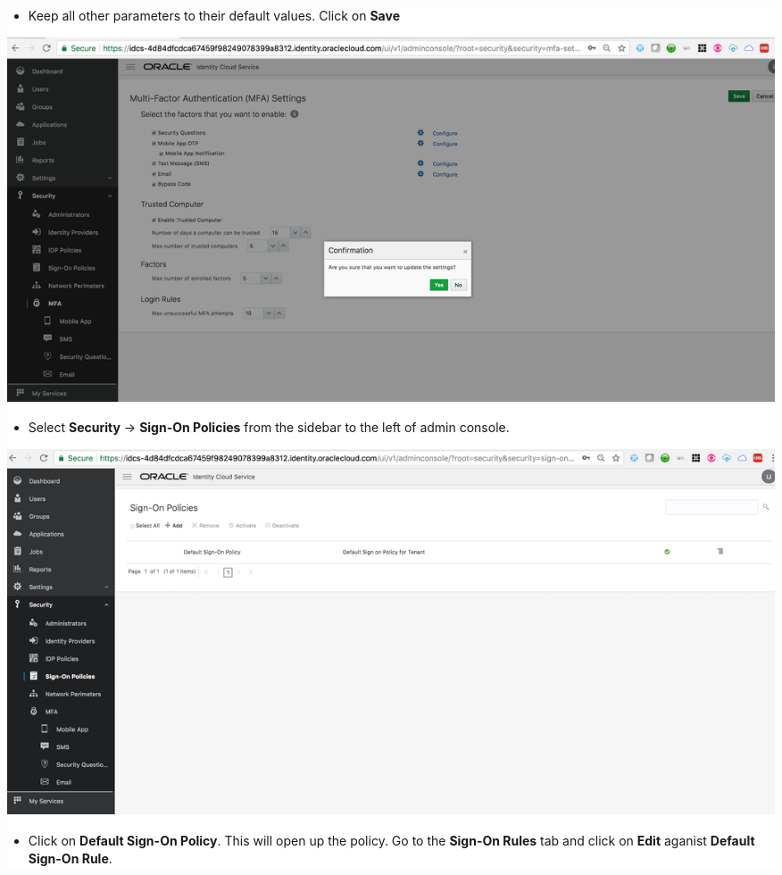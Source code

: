 - Keep all other parameters to their default values. Click on **Save** 

![](images/100/100-38.png)
	
- Select **Security** -> **Sign-On Policies** from the sidebar to the left of admin console.

![](images/100/100-38-1.png)

- Click on **Default Sign-On Policy**. This will open up the policy. Go to the **Sign-On Rules** tab and click on **Edit** aganist **Default Sign-On Rule**.

